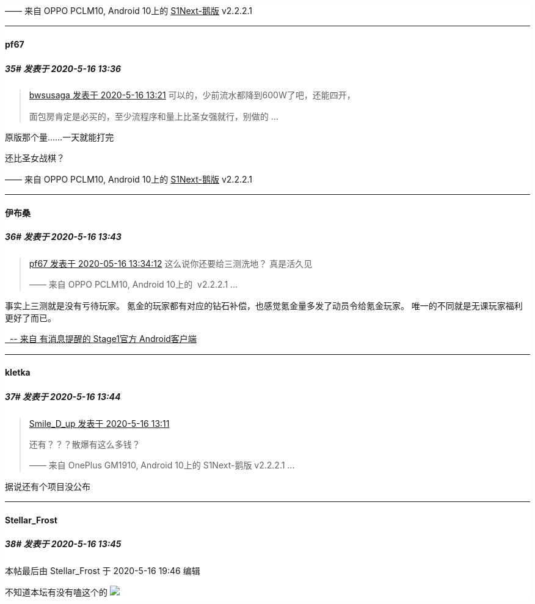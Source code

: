 —— 来自 OPPO PCLM10, Android 10上的 [S1Next-鹅版](https://github.com/ykrank/S1-Next/releases) v2.2.2.1

*****

####  pf67  
##### 35#       发表于 2020-5-16 13:36

<blockquote><a href="httphttps://bbs.saraba1st.com/2b/forum.php?mod=redirect&amp;goto=findpost&amp;pid=47439501&amp;ptid=1935276" target="_blank">bwsusaga 发表于 2020-5-16 13:21</a>
可以的，少前流水都降到600W了吧，还能四开，

面包房肯定是必买的，至少流程序和量上比圣女强就行，别做的 ...</blockquote>
原版那个量……一天就能打完

还比圣女战棋？

—— 来自 OPPO PCLM10, Android 10上的 [S1Next-鹅版](https://github.com/ykrank/S1-Next/releases) v2.2.2.1

*****

####  伊布桑  
##### 36#       发表于 2020-5-16 13:43

<blockquote><a href="httphttps://bbs.saraba1st.com/2b/forum.php?mod=redirect&amp;goto=findpost&amp;pid=47439625&amp;ptid=1935276" target="_blank">pf67 发表于 2020-05-16 13:34:12</a>
这么说你还要给三测洗地？
真是活久见

—— 来自 OPPO PCLM10, Android 10上的  v2.2.2.1 ...</blockquote>事实上三测就是没有亏待玩家。
氪金的玩家都有对应的钻石补偿，也感觉氪金量多发了动员令给氪金玩家。
唯一的不同就是无课玩家福利更好了而已。

[  -- 来自 有消息提醒的 Stage1官方 Android客户端](https://www.coolapk.com/apk/140634)

*****

####  kletka  
##### 37#       发表于 2020-5-16 13:44

<blockquote><a href="httphttps://bbs.saraba1st.com/2b/forum.php?mod=redirect&amp;goto=findpost&amp;pid=47439401&amp;ptid=1935276" target="_blank">Smile_D_up 发表于 2020-5-16 13:11</a>

还有？？？散爆有这么多钱？

—— 来自 OnePlus GM1910, Android 10上的 S1Next-鹅版 v2.2.2.1 ...</blockquote>
据说还有个项目没公布

*****

####  Stellar_Frost  
##### 38#       发表于 2020-5-16 13:45

 本帖最后由 Stellar_Frost 于 2020-5-16 19:46 编辑 

不知道本坛有没有嗑这个的
<img src="https://i.loli.net/2020/05/16/vJHkLIhoEWYTm1g.png" referrerpolicy="no-referrer">
